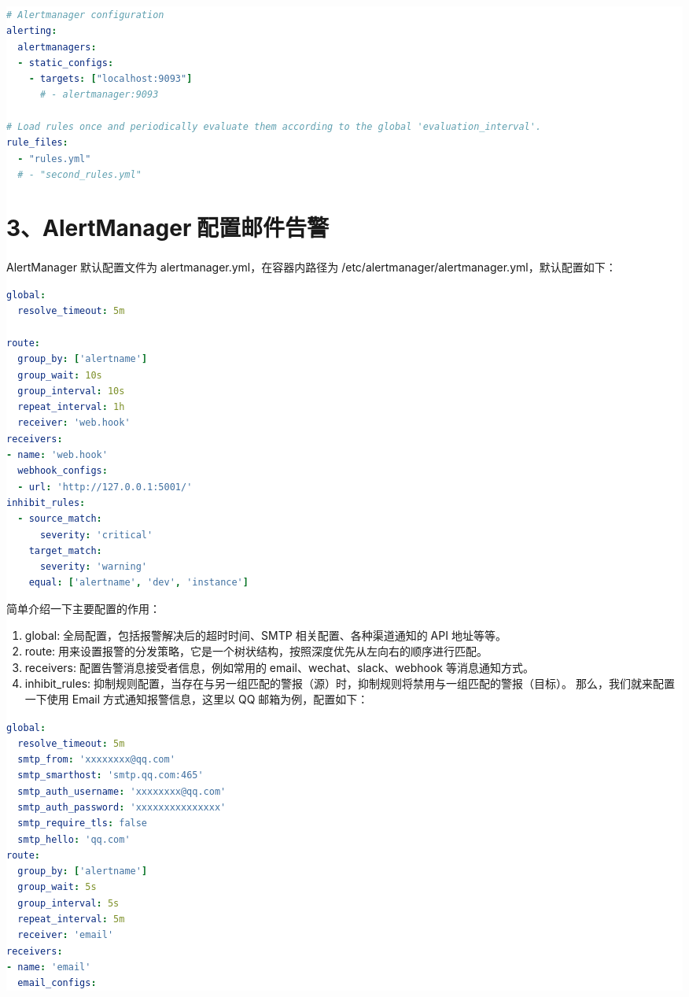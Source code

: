```yml
# Alertmanager configuration
alerting:
  alertmanagers:
  - static_configs:
    - targets: ["localhost:9093"]
      # - alertmanager:9093

# Load rules once and periodically evaluate them according to the global 'evaluation_interval'.
rule_files:
  - "rules.yml"
  # - "second_rules.yml"
```

# 3、AlertManager 配置邮件告警

AlertManager 默认配置文件为 alertmanager.yml，在容器内路径为 /etc/alertmanager/alertmanager.yml，默认配置如下：

```yml
global:
  resolve_timeout: 5m

route:
  group_by: ['alertname']
  group_wait: 10s
  group_interval: 10s
  repeat_interval: 1h
  receiver: 'web.hook'
receivers:
- name: 'web.hook'
  webhook_configs:
  - url: 'http://127.0.0.1:5001/'
inhibit_rules:
  - source_match:
      severity: 'critical'
    target_match:
      severity: 'warning'
    equal: ['alertname', 'dev', 'instance']
```

简单介绍一下主要配置的作用：

1. global: 全局配置，包括报警解决后的超时时间、SMTP 相关配置、各种渠道通知的 API 地址等等。
2. route: 用来设置报警的分发策略，它是一个树状结构，按照深度优先从左向右的顺序进行匹配。
3. receivers: 配置告警消息接受者信息，例如常用的 email、wechat、slack、webhook 等消息通知方式。
4. inhibit_rules: 抑制规则配置，当存在与另一组匹配的警报（源）时，抑制规则将禁用与一组匹配的警报（目标）。
   那么，我们就来配置一下使用 Email 方式通知报警信息，这里以 QQ 邮箱为例，配置如下：

```yml
global:
  resolve_timeout: 5m
  smtp_from: 'xxxxxxxx@qq.com'
  smtp_smarthost: 'smtp.qq.com:465'
  smtp_auth_username: 'xxxxxxxx@qq.com'
  smtp_auth_password: 'xxxxxxxxxxxxxxx'
  smtp_require_tls: false
  smtp_hello: 'qq.com'
route:
  group_by: ['alertname']
  group_wait: 5s
  group_interval: 5s
  repeat_interval: 5m
  receiver: 'email'
receivers:
- name: 'email'
  email_configs:
```